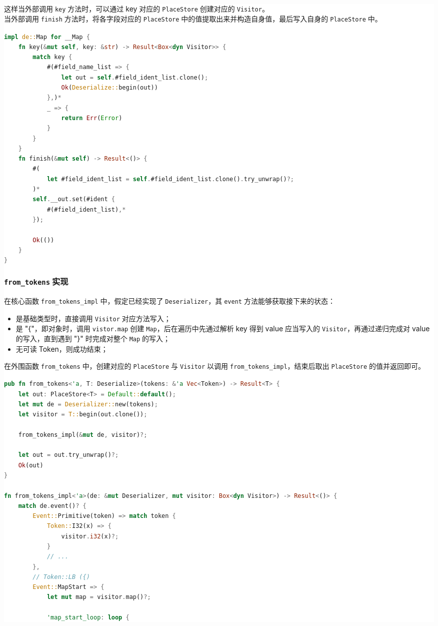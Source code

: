 这样当外部调用 `key` 方法时，可以通过 key 对应的 `PlaceStore` 创建对应的 `Visitor`。  
当外部调用 `finish` 方法时，将各字段对应的 `PlaceStore` 中的值提取出来并构造自身值，最后写入自身的 `PlaceStore` 中。

```rust
impl de::Map for __Map {
    fn key(&mut self, key: &str) -> Result<Box<dyn Visitor>> {
        match key {
            #(#field_name_list => {
                let out = self.#field_ident_list.clone();
                Ok(Deserialize::begin(out))
            },)*
            _ => {
                return Err(Error)
            }
        }
    }
    fn finish(&mut self) -> Result<()> {
        #(
            let #field_ident_list = self.#field_ident_list.clone().try_unwrap()?;
        )*
        self.__out.set(#ident {
            #(#field_ident_list),*
        });

        Ok(())
    }
}
```

### `from_tokens` 实现

在核心函数 `from_tokens_impl` 中，假定已经实现了 `Deserializer`，其 `event` 方法能够获取接下来的状态：

- 是基础类型时，直接调用 `Visitor` 对应方法写入；
- 是 "{"，即对象时，调用 `vistor.map` 创建 `Map`，后在遍历中先通过解析 key 得到 value 应当写入的 `Visitor`，再通过递归完成对 value 的写入，直到遇到 "}" 时完成对整个 `Map` 的写入；
- 无可读 Token，则成功结束；

在外围函数 `from_tokens` 中，创建对应的 `PlaceStore` 与 `Visitor` 以调用 `from_tokens_impl`，结束后取出 `PlaceStore` 的值并返回即可。

```rust
pub fn from_tokens<'a, T: Deserialize>(tokens: &'a Vec<Token>) -> Result<T> {
    let out: PlaceStore<T> = Default::default();
    let mut de = Deserializer::new(tokens);
    let visitor = T::begin(out.clone());

    from_tokens_impl(&mut de, visitor)?;

    let out = out.try_unwrap()?;
    Ok(out)
}

fn from_tokens_impl<'a>(de: &mut Deserializer, mut visitor: Box<dyn Visitor>) -> Result<()> {
    match de.event()? {
        Event::Primitive(token) => match token {
            Token::I32(x) => {
                visitor.i32(x)?;
            }
            // ...
        },
        // Token::LB ({)
        Event::MapStart => {
            let mut map = visitor.map()?;

            'map_start_loop: loop {
```